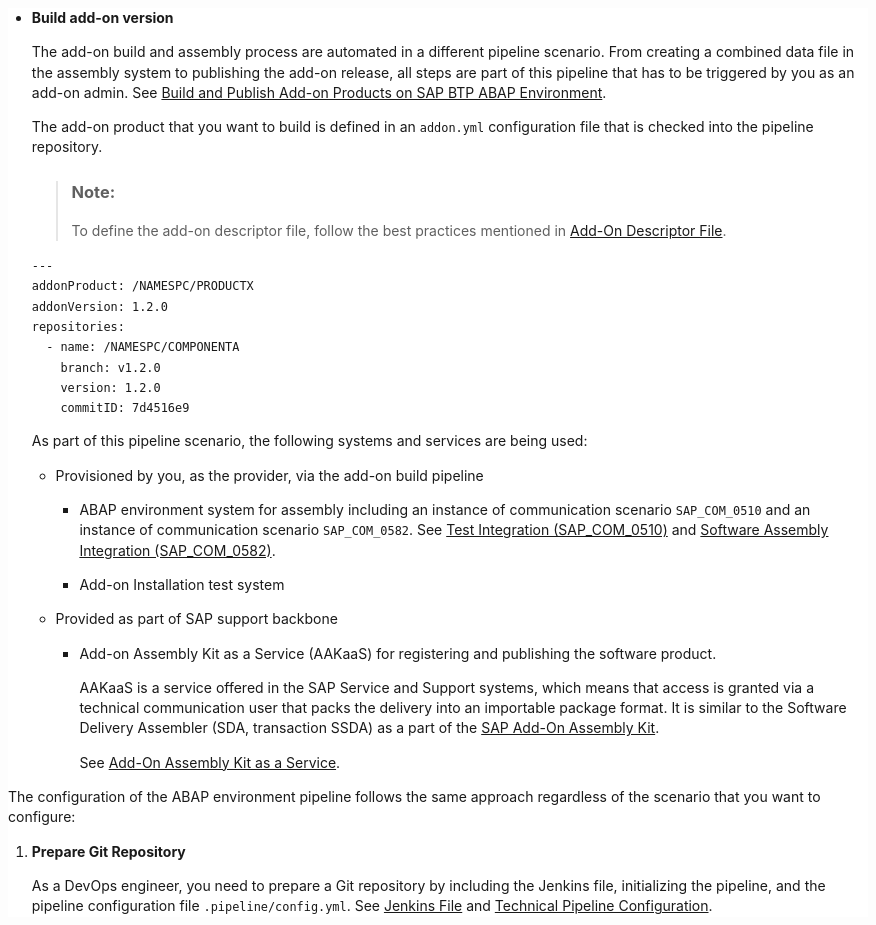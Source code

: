 -   **Build add-on version**

    The add-on build and assembly process are automated in a different pipeline scenario. From creating a combined data file in the assembly system to publishing the add-on release, all steps are part of this pipeline that has to be triggered by you as an add-on admin. See [Build and Publish Add-on Products on SAP BTP ABAP Environment](https://www.project-piper.io/scenarios/abapEnvironmentAddons/).

    The add-on product that you want to build is defined in an `addon.yml` configuration file that is checked into the pipeline repository.

    > ### Note:  
    > To define the add-on descriptor file, follow the best practices mentioned in [Add-On Descriptor File](https://www.project-piper.io/scenarios/abapEnvironmentAddons/#add-on-descriptor-file).

    ```
    ---
    addonProduct: /NAMESPC/PRODUCTX
    addonVersion: 1.2.0
    repositories:
      - name: /NAMESPC/COMPONENTA
        branch: v1.2.0
        version: 1.2.0
        commitID: 7d4516e9
    
    ```

    As part of this pipeline scenario, the following systems and services are being used:

    -   Provisioned by you, as the provider, via the add-on build pipeline

        -   ABAP environment system for assembly including an instance of communication scenario `SAP_COM_0510` and an instance of communication scenario `SAP_COM_0582`. See [Test Integration \(SAP\_COM\_0510\)](test-integration-sap-com-0510-b04a9ae.md) and [Software Assembly Integration \(SAP\_COM\_0582\)](software-assembly-integration-sap-com-0582-26b8df5.md).

        -   Add-on Installation test system


    -   Provided as part of SAP support backbone

        -   Add-on Assembly Kit as a Service \(AAKaaS\) for registering and publishing the software product.

            AAKaaS is a service offered in the SAP Service and Support systems, which means that access is granted via a technical communication user that packs the delivery into an importable package format. It is similar to the Software Delivery Assembler \(SDA, transaction SSDA\) as a part of the [SAP Add-On Assembly Kit](https://help.sap.com/viewer/product/SAP_ADD-ON_ASSEMBLY_KIT/).

            See [Add-On Assembly Kit as a Service](https://sap.github.io/jenkins-library/scenarios/abapEnvironmentAddons/#add-on-assembly-kit-as-a-service-aakaas).




The configuration of the ABAP environment pipeline follows the same approach regardless of the scenario that you want to configure:

1.  **Prepare Git Repository**

    As a DevOps engineer, you need to prepare a Git repository by including the Jenkins file, initializing the pipeline, and the pipeline configuration file `.pipeline/config.yml`. See [Jenkins File](https://sap.github.io/jenkins-library/pipelines/abapEnvironment/configuration/#2-jenkinsfile) and [Technical Pipeline Configuration](https://sap.github.io/jenkins-library/pipelines/abapEnvironment/configuration/#6-technical-pipeline-configuration).
